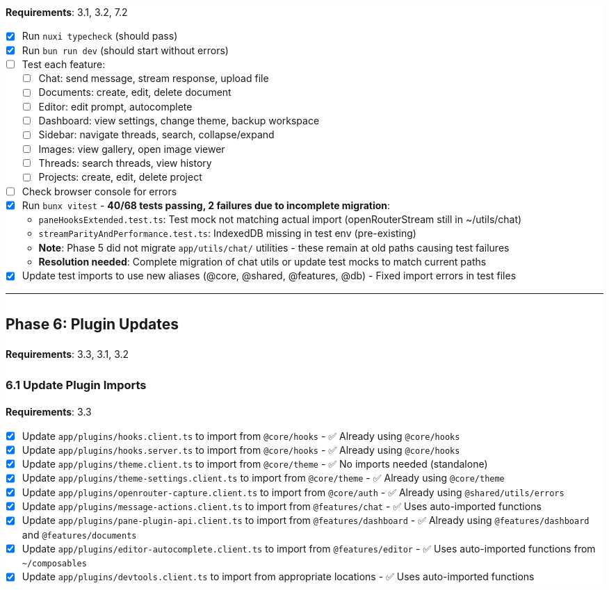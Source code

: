 **Requirements**: 3.1, 3.2, 7.2

-   [x] Run `nuxi typecheck` (should pass)
-   [x] Run `bun run dev` (should start without errors)
-   [ ] Test each feature:
    -   [ ] Chat: send message, stream response, upload file
    -   [ ] Documents: create, edit, delete document
    -   [ ] Editor: edit prompt, autocomplete
    -   [ ] Dashboard: view settings, change theme, backup workspace
    -   [ ] Sidebar: navigate threads, search, collapse/expand
    -   [ ] Images: view gallery, open image viewer
    -   [ ] Threads: search threads, view history
    -   [ ] Projects: create, edit, delete project
-   [ ] Check browser console for errors
-   [x] Run `bunx vitest` - **40/68 tests passing, 2 failures due to incomplete migration**:
    -   `paneHooksExtended.test.ts`: Test mock not matching actual import (openRouterStream still in ~/utils/chat)
    -   `streamParityAndPerformance.test.ts`: IndexedDB missing in test env (pre-existing)
    -   **Note**: Phase 5 did not migrate `app/utils/chat/` utilities - these remain at old paths causing test failures
    -   **Resolution needed**: Complete migration of chat utils or update test mocks to match current paths
-   [x] Update test imports to use new aliases (@core, @shared, @features, @db) - Fixed import errors in test files

---

## Phase 6: Plugin Updates

**Requirements**: 3.3, 3.1, 3.2

### 6.1 Update Plugin Imports

**Requirements**: 3.3

-   [x] Update `app/plugins/hooks.client.ts` to import from `@core/hooks` - ✅ Already using `@core/hooks`
-   [x] Update `app/plugins/hooks.server.ts` to import from `@core/hooks` - ✅ Already using `@core/hooks`
-   [x] Update `app/plugins/theme.client.ts` to import from `@core/theme` - ✅ No imports needed (standalone)
-   [x] Update `app/plugins/theme-settings.client.ts` to import from `@core/theme` - ✅ Already using `@core/theme`
-   [x] Update `app/plugins/openrouter-capture.client.ts` to import from `@core/auth` - ✅ Already using `@shared/utils/errors`
-   [x] Update `app/plugins/message-actions.client.ts` to import from `@features/chat` - ✅ Uses auto-imported functions
-   [x] Update `app/plugins/pane-plugin-api.client.ts` to import from `@features/dashboard` - ✅ Already using `@features/dashboard` and `@features/documents`
-   [x] Update `app/plugins/editor-autocomplete.client.ts` to import from `@features/editor` - ✅ Uses auto-imported functions from `~/composables`
-   [x] Update `app/plugins/devtools.client.ts` to import from appropriate locations - ✅ Uses auto-imported functions
